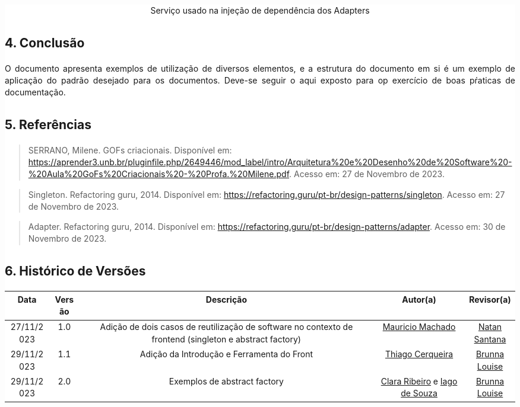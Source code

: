<p align='center'>
Serviço usado na injeção de dependência dos Adapters
</p>


## 4. Conclusão

<p align='justify'>
O documento apresenta exemplos de utilização de diversos elementos, e a estrutura do documento em si é um exemplo de aplicação do padrão desejado para os documentos. Deve-se seguir o aqui exposto para op exercício de boas pŕaticas de documentação.
</p>

## 5. Referências

> SERRANO, Milene. GOFs criacionais. Disponível em: <https://aprender3.unb.br/pluginfile.php/2649446/mod_label/intro/Arquitetura%20e%20Desenho%20de%20Software%20-%20Aula%20GoFs%20Criacionais%20-%20Profa.%20Milene.pdf>. Acesso em: 27 de Novembro de 2023.

> Singleton. Refactoring guru, 2014. Disponível em: <https://refactoring.guru/pt-br/design-patterns/singleton>. Acesso em: 27 de Novembro de 2023.

> Adapter. Refactoring guru, 2014. Disponível em: <https://refactoring.guru/pt-br/design-patterns/adapter>. Acesso em: 30 de Novembro de 2023.

## 6. Histórico de Versões

|    Data    | Versão |                                                Descrição                                                |                         Autor(a)                         | Revisor(a) |
| :--------: | :----: | :-----------------------------------------------------------------------------------------------------: | :------------------------------------------------------: | :--------: |
| 27/11/2023 |  1.0   | Adição de dois casos de reutilização de software no contexto de frontend (singleton e abstract factory) | [Mauricio Machado](https://github.com/MauricioMachadoFF) |     [Natan Santana](https://github.com/Neitan2001)     |
| 29/11/2023 |  1.1   | Adição da Introdução e Ferramenta do Front|  [Thiago Cerqueira](https://github.com/Thiago-Cerq) |    [Brunna Louise](https://github.com/brunna-martins)   |
| 29/11/2023 |  2.0   | Exemplos de abstract factory | [Clara Ribeiro](https://github.com/clara-ribeiro) e [Iago de Souza](https://github.com/iagoscm) |  [Brunna Louise](https://github.com/brunna-martins) | 
